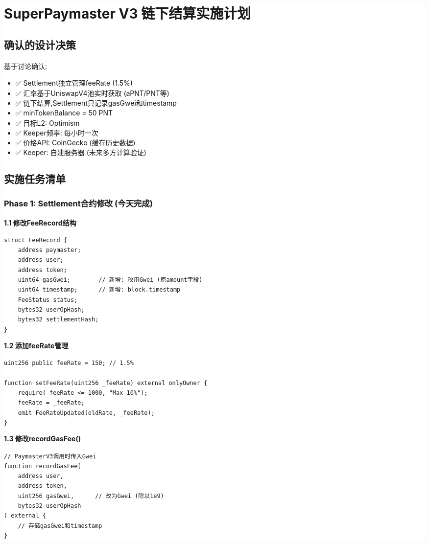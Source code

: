 # SuperPaymaster V3 链下结算实施计划

## 确认的设计决策

基于讨论确认:
- ✅ Settlement独立管理feeRate (1.5%)
- ✅ 汇率基于UniswapV4池实时获取 (aPNT/PNT等)
- ✅ 链下结算,Settlement只记录gasGwei和timestamp
- ✅ minTokenBalance = 50 PNT
- ✅ 目标L2: Optimism
- ✅ Keeper频率: 每小时一次
- ✅ 价格API: CoinGecko (缓存历史数据)
- ✅ Keeper: 自建服务器 (未来多方计算验证)

## 实施任务清单

### Phase 1: Settlement合约修改 (今天完成)

**1.1 修改FeeRecord结构**
```solidity
struct FeeRecord {
    address paymaster;
    address user;
    address token;
    uint64 gasGwei;        // 新增: 改用Gwei (原amount字段)
    uint64 timestamp;      // 新增: block.timestamp
    FeeStatus status;
    bytes32 userOpHash;
    bytes32 settlementHash;
}
```

**1.2 添加feeRate管理**
```solidity
uint256 public feeRate = 150; // 1.5%

function setFeeRate(uint256 _feeRate) external onlyOwner {
    require(_feeRate <= 1000, "Max 10%");
    feeRate = _feeRate;
    emit FeeRateUpdated(oldRate, _feeRate);
}
```

**1.3 修改recordGasFee()**
```solidity
// PaymasterV3调用时传入Gwei
function recordGasFee(
    address user,
    address token,
    uint256 gasGwei,      // 改为Gwei (除以1e9)
    bytes32 userOpHash
) external {
    // 存储gasGwei和timestamp
}
```
